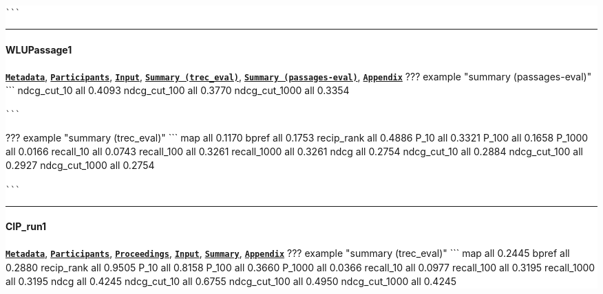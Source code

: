 	```
---
#### WLUPassage1 
[**`Metadata`**](./runs.md#wlupassage1), [**`Participants`**](./participants.md#wlu), [**`Input`**](https://trec.nist.gov/results/trec30/deep/input.WLUPassage1.gz), [**`Summary (trec_eval)`**](https://trec.nist.gov/results/trec30/deep/summary.treceval.WLUPassage1), [**`Summary (passages-eval)`**](https://trec.nist.gov/results/trec30/deep/summary.passages-eval.WLUPassage1), [**`Appendix`**](https://trec.nist.gov/pubs/trec30/appendices/deep/WLUPassage1.pdf)
??? example "summary (passages-eval)"
	```
	ndcg_cut_10 	 all 0.4093 
	ndcg_cut_100 	 all 0.3770 
	ndcg_cut_1000 	 all 0.3354 

	```
??? example "summary (trec_eval)"
	```
	map 			 all 0.1170 
	bpref 			 all 0.1753 
	recip_rank 		 all 0.4886 
	P_10 			 all 0.3321 
	P_100 			 all 0.1658 
	P_1000 			 all 0.0166 
	recall_10 		 all 0.0743 
	recall_100 		 all 0.3261 
	recall_1000 	 all 0.3261 
	ndcg 			 all 0.2754 
	ndcg_cut_10 	 all 0.2884 
	ndcg_cut_100 	 all 0.2927 
	ndcg_cut_1000 	 all 0.2754 

	```
---
#### CIP_run1 
[**`Metadata`**](./runs.md#cip_run1), [**`Participants`**](./participants.md#cip), [**`Proceedings`**](./proceedings.md#cip-at-trec-2021-deep-learning-track), [**`Input`**](https://trec.nist.gov/results/trec30/deep/input.CIP_run1.gz), [**`Summary`**](https://trec.nist.gov/results/trec30/deep/summary.treceval.CIP_run1), [**`Appendix`**](https://trec.nist.gov/pubs/trec30/appendices/deep/CIP_run1.pdf)
??? example "summary (trec_eval)"
	```
	map 			 all 0.2445 
	bpref 			 all 0.2880 
	recip_rank 		 all 0.9505 
	P_10 			 all 0.8158 
	P_100 			 all 0.3660 
	P_1000 			 all 0.0366 
	recall_10 		 all 0.0977 
	recall_100 		 all 0.3195 
	recall_1000 	 all 0.3195 
	ndcg 			 all 0.4245 
	ndcg_cut_10 	 all 0.6755 
	ndcg_cut_100 	 all 0.4950 
	ndcg_cut_1000 	 all 0.4245 
